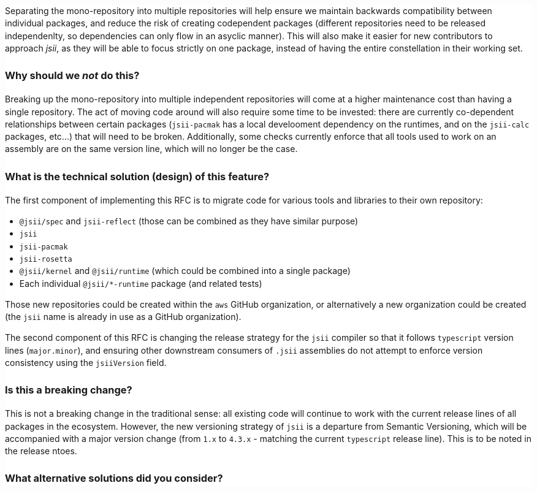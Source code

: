 Separating the mono-repository into multiple repositories will help ensure we
maintain backwards compatibility between individual packages, and reduce the
risk of creating codependent packages (different repositories need to be
released independenlty, so dependencies can only flow in an asyclic manner).
This will also make it easier for new contributors to approach *jsii*, as they
will be able to focus strictly on one package, instead of having the entire
constellation in their working set.

### Why should we _not_ do this?

Breaking up the mono-repository into multiple independent repositories will come
at a higher maintenance cost than having a single repository. The act of moving
code around will also require some time to be invested: there are currently
co-dependent relationships between certain packages (`jsii-pacmak` has a local
develooment dependency on the runtimes, and on the `jsii-calc` packages, etc...)
that will need to be broken. Additionally, some checks currently enforce that
all tools used to work on an assembly are on the same version line, which will
no longer be the case.

### What is the technical solution (design) of this feature?

The first component of implementing this RFC is to migrate code for various
tools and libraries to their own repository:

- `@jsii/spec` and `jsii-reflect` (those can be combined as they have similar
  purpose)
- `jsii`
- `jsii-pacmak`
- `jsii-rosetta`
- `@jsii/kernel` and `@jsii/runtime` (which could be combined into a single
  package)
- Each individual `@jsii/*-runtime` package (and related tests)

Those new repositories could be created within the `aws` GitHub organization, or
alternatively a new organization could be created (the `jsii` name is already in
use as a GitHub organization).

The second component of this RFC is changing the release strategy for the `jsii`
compiler so that it follows `typescript` version lines (`major.minor`), and
ensuring other downstream consumers of `.jsii` assemblies do not attempt to
enforce version consistency using the `jsiiVersion` field.

### Is this a breaking change?

This is not a breaking change in the traditional sense: all existing code will
continue to work with the current release lines of all packages in the
ecosystem. However, the new versioning strategy of `jsii` is a departure from
Semantic Versioning, which will be accompanied with a major version change (from
`1.x` to `4.3.x` - matching the current `typescript` release line). This is to
be noted in the release ntoes.

### What alternative solutions did you consider?
